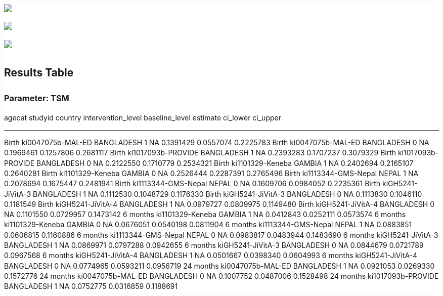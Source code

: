 ![](/tmp/176899b7-4363-4f99-b431-3f42619ed4de/6d147bd3-7021-4a7d-bc50-24fcdaccbf1e/REPORT_files/figure-html/plot_rr-1.png)



![](/tmp/176899b7-4363-4f99-b431-3f42619ed4de/6d147bd3-7021-4a7d-bc50-24fcdaccbf1e/REPORT_files/figure-html/plot_paf-1.png)

![](/tmp/176899b7-4363-4f99-b431-3f42619ed4de/6d147bd3-7021-4a7d-bc50-24fcdaccbf1e/REPORT_files/figure-html/plot_par-1.png)

## Results Table

### Parameter: TSM


agecat      studyid               country      intervention_level   baseline_level     estimate    ci_lower    ci_upper
----------  --------------------  -----------  -------------------  ---------------  ----------  ----------  ----------
Birth       ki0047075b-MAL-ED     BANGLADESH   1                    NA                0.1391429   0.0557074   0.2225783
Birth       ki0047075b-MAL-ED     BANGLADESH   0                    NA                0.1969461   0.1257806   0.2681117
Birth       ki1017093b-PROVIDE    BANGLADESH   1                    NA                0.2393283   0.1707237   0.3079329
Birth       ki1017093b-PROVIDE    BANGLADESH   0                    NA                0.2122550   0.1710779   0.2534321
Birth       ki1101329-Keneba      GAMBIA       1                    NA                0.2402694   0.2165107   0.2640281
Birth       ki1101329-Keneba      GAMBIA       0                    NA                0.2526444   0.2287391   0.2765496
Birth       ki1113344-GMS-Nepal   NEPAL        1                    NA                0.2078694   0.1675447   0.2481941
Birth       ki1113344-GMS-Nepal   NEPAL        0                    NA                0.1609706   0.0984052   0.2235361
Birth       kiGH5241-JiVitA-3     BANGLADESH   1                    NA                0.1112530   0.1048729   0.1176330
Birth       kiGH5241-JiVitA-3     BANGLADESH   0                    NA                0.1113830   0.1046110   0.1181549
Birth       kiGH5241-JiVitA-4     BANGLADESH   1                    NA                0.0979727   0.0809975   0.1149480
Birth       kiGH5241-JiVitA-4     BANGLADESH   0                    NA                0.1101550   0.0729957   0.1473142
6 months    ki1101329-Keneba      GAMBIA       1                    NA                0.0412843   0.0252111   0.0573574
6 months    ki1101329-Keneba      GAMBIA       0                    NA                0.0676051   0.0540198   0.0811904
6 months    ki1113344-GMS-Nepal   NEPAL        1                    NA                0.0883851   0.0606815   0.1160886
6 months    ki1113344-GMS-Nepal   NEPAL        0                    NA                0.0983817   0.0483944   0.1483690
6 months    kiGH5241-JiVitA-3     BANGLADESH   1                    NA                0.0869971   0.0797288   0.0942655
6 months    kiGH5241-JiVitA-3     BANGLADESH   0                    NA                0.0844679   0.0721789   0.0967568
6 months    kiGH5241-JiVitA-4     BANGLADESH   1                    NA                0.0501667   0.0398340   0.0604993
6 months    kiGH5241-JiVitA-4     BANGLADESH   0                    NA                0.0774965   0.0593211   0.0956719
24 months   ki0047075b-MAL-ED     BANGLADESH   1                    NA                0.0921053   0.0269330   0.1572776
24 months   ki0047075b-MAL-ED     BANGLADESH   0                    NA                0.1007752   0.0487006   0.1528498
24 months   ki1017093b-PROVIDE    BANGLADESH   1                    NA                0.0752775   0.0316859   0.1188691